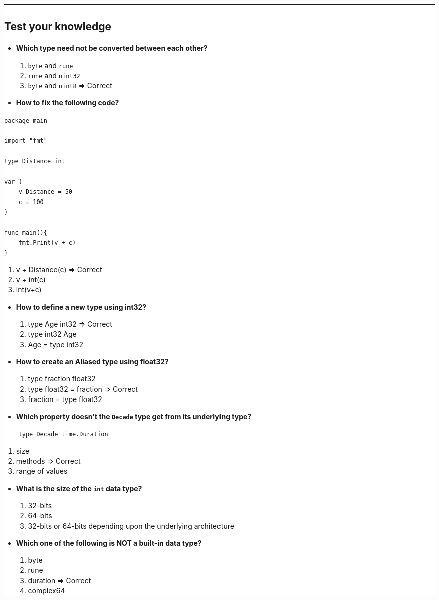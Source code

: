 ***
## Test your knowledge
* **Which type need not be converted between each other?** 
   1. `byte` and `rune` 
   2. `rune` and `uint32`
   3. `byte` and `uint8` => Correct

* **How to fix the following code?**
```golang
package main

import "fmt"

type Distance int

var (
    v Distance = 50
    c = 100
)

func main(){
    fmt.Print(v + c)
}
```
   1. v + Distance(c) => Correct
   2. v + int(c)
   3. int(v+c)

* **How to define a new type using int32?**
   1. type Age int32 => Correct
   2. type int32 Age
   3. Age = type int32

* **How to create an Aliased type using float32?**
   1. type fraction float32
   2. type float32 = fraction => Correct
   3. fraction = type float32

* **Which property doesn't the `Decade` type get from its underlying type?**
```golang
    type Decade time.Duration
```
   1. size
   2. methods => Correct
   3. range of values

* **What is the size of the `int` data type?**
   1. 32-bits
   2. 64-bits
   3. 32-bits or 64-bits depending upon the underlying architecture

* **Which one of the following is NOT a built-in data type?**
   1. byte
   2. rune
   3. duration => Correct
   4. complex64
